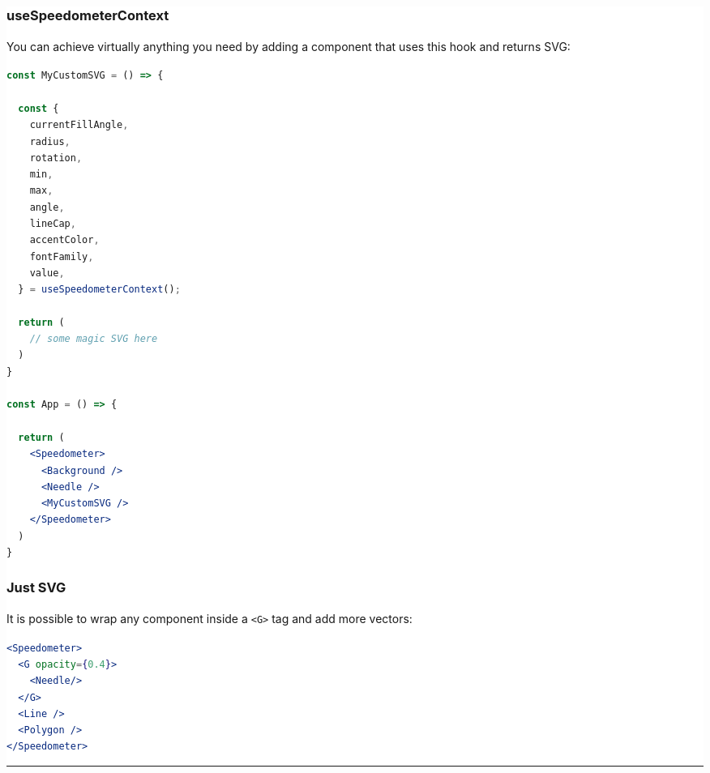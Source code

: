 ### useSpeedometerContext

You can achieve virtually anything you need by adding a component that uses this hook and returns SVG:

```jsx
const MyCustomSVG = () => {

  const {
    currentFillAngle,
    radius,
    rotation,
    min,
    max,
    angle,
    lineCap,
    accentColor,
    fontFamily,
    value,
  } = useSpeedometerContext();

  return (
    // some magic SVG here
  )
}

const App = () => {

  return (
    <Speedometer>
      <Background />
      <Needle />
      <MyCustomSVG />
    </Speedometer>
  )
}
```

### Just SVG

It is possible to wrap any component inside a `<G>` tag and add more vectors:

```jsx
<Speedometer>
  <G opacity={0.4}>
    <Needle/>
  </G>
  <Line />
  <Polygon />
</Speedometer>
```

---
